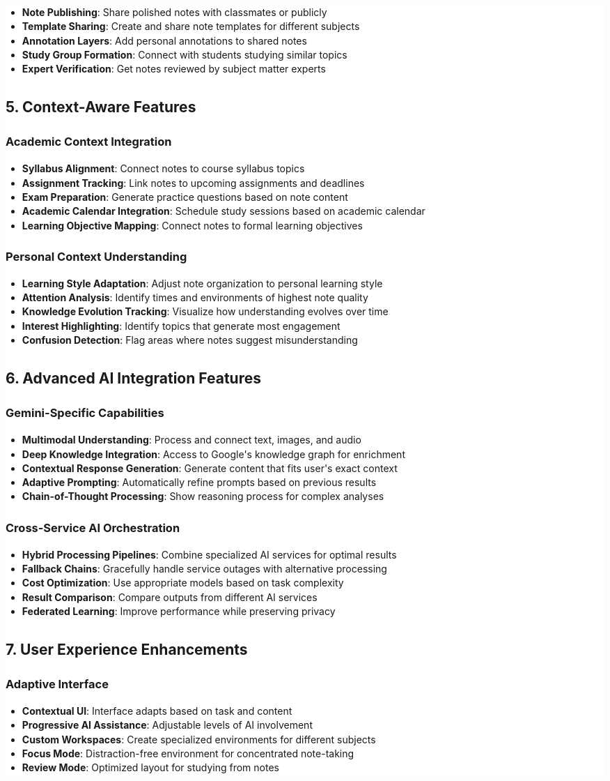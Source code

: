 - **Note Publishing**: Share polished notes with classmates or publicly
- **Template Sharing**: Create and share note templates for different subjects
- **Annotation Layers**: Add personal annotations to shared notes
- **Study Group Formation**: Connect with students studying similar topics
- **Expert Verification**: Get notes reviewed by subject matter experts

## 5. Context-Aware Features

### Academic Context Integration

- **Syllabus Alignment**: Connect notes to course syllabus topics
- **Assignment Tracking**: Link notes to upcoming assignments and deadlines
- **Exam Preparation**: Generate practice questions based on note content
- **Academic Calendar Integration**: Schedule study sessions based on academic calendar
- **Learning Objective Mapping**: Connect notes to formal learning objectives

### Personal Context Understanding

- **Learning Style Adaptation**: Adjust note organization to personal learning style
- **Attention Analysis**: Identify times and environments of highest note quality
- **Knowledge Evolution Tracking**: Visualize how understanding evolves over time
- **Interest Highlighting**: Identify topics that generate most engagement
- **Confusion Detection**: Flag areas where notes suggest misunderstanding

## 6. Advanced AI Integration Features

### Gemini-Specific Capabilities

- **Multimodal Understanding**: Process and connect text, images, and audio
- **Deep Knowledge Integration**: Access to Google's knowledge graph for enrichment
- **Contextual Response Generation**: Generate content that fits user's exact context
- **Adaptive Prompting**: Automatically refine prompts based on previous results
- **Chain-of-Thought Processing**: Show reasoning process for complex analyses

### Cross-Service AI Orchestration

- **Hybrid Processing Pipelines**: Combine specialized AI services for optimal results
- **Fallback Chains**: Gracefully handle service outages with alternative processing
- **Cost Optimization**: Use appropriate models based on task complexity
- **Result Comparison**: Compare outputs from different AI services
- **Federated Learning**: Improve performance while preserving privacy

## 7. User Experience Enhancements

### Adaptive Interface

- **Contextual UI**: Interface adapts based on task and content
- **Progressive AI Assistance**: Adjustable levels of AI involvement
- **Custom Workspaces**: Create specialized environments for different subjects
- **Focus Mode**: Distraction-free environment for concentrated note-taking
- **Review Mode**: Optimized layout for studying from notes
